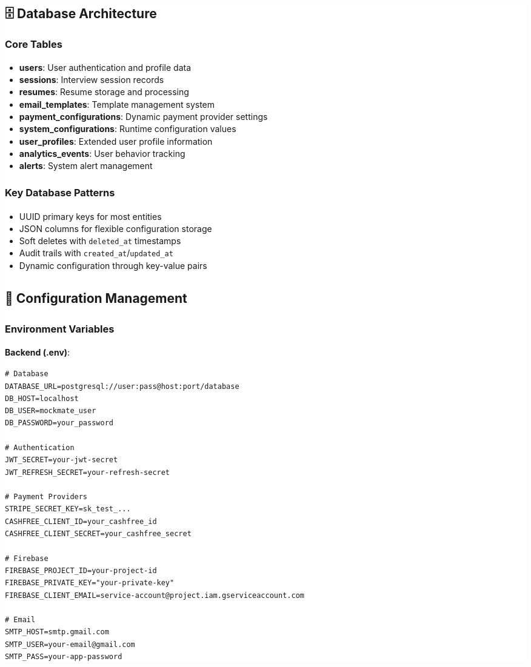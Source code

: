 ## 🗄️ Database Architecture

### Core Tables
- **users**: User authentication and profile data
- **sessions**: Interview session records
- **resumes**: Resume storage and processing
- **email_templates**: Template management system
- **payment_configurations**: Dynamic payment provider settings
- **system_configurations**: Runtime configuration values
- **user_profiles**: Extended user profile information
- **analytics_events**: User behavior tracking
- **alerts**: System alert management

### Key Database Patterns
- UUID primary keys for most entities
- JSON columns for flexible configuration storage
- Soft deletes with `deleted_at` timestamps
- Audit trails with `created_at`/`updated_at`
- Dynamic configuration through key-value pairs

## 🔧 Configuration Management

### Environment Variables
**Backend (.env)**:
```env
# Database
DATABASE_URL=postgresql://user:pass@host:port/database
DB_HOST=localhost
DB_USER=mockmate_user
DB_PASSWORD=your_password

# Authentication
JWT_SECRET=your-jwt-secret
JWT_REFRESH_SECRET=your-refresh-secret

# Payment Providers
STRIPE_SECRET_KEY=sk_test_...
CASHFREE_CLIENT_ID=your_cashfree_id
CASHFREE_CLIENT_SECRET=your_cashfree_secret

# Firebase
FIREBASE_PROJECT_ID=your-project-id
FIREBASE_PRIVATE_KEY="your-private-key"
FIREBASE_CLIENT_EMAIL=service-account@project.iam.gserviceaccount.com

# Email
SMTP_HOST=smtp.gmail.com
SMTP_USER=your-email@gmail.com
SMTP_PASS=your-app-password
```

